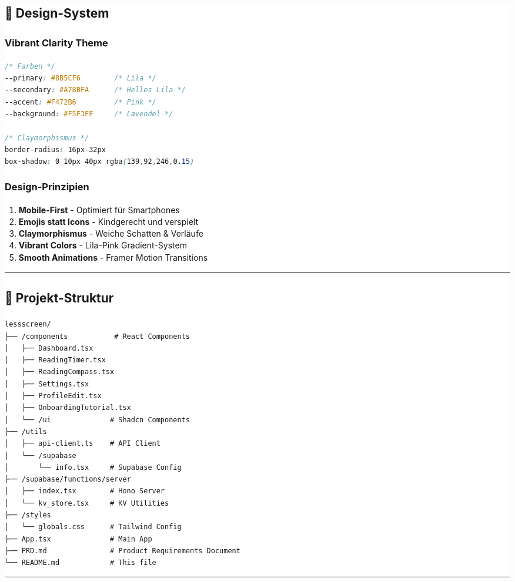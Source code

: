 ## 🎨 Design-System

### Vibrant Clarity Theme

```css
/* Farben */
--primary: #8B5CF6        /* Lila */
--secondary: #A78BFA      /* Helles Lila */
--accent: #F472B6         /* Pink */
--background: #F5F3FF     /* Lavendel */

/* Claymorphismus */
border-radius: 16px-32px
box-shadow: 0 10px 40px rgba(139,92,246,0.15)
```

### Design-Prinzipien

1. **Mobile-First** - Optimiert für Smartphones
2. **Emojis statt Icons** - Kindgerecht und verspielt
3. **Claymorphismus** - Weiche Schatten & Verläufe
4. **Vibrant Colors** - Lila-Pink Gradient-System
5. **Smooth Animations** - Framer Motion Transitions

---

## 📁 Projekt-Struktur

```
lessscreen/
├── /components           # React Components
│   ├── Dashboard.tsx
│   ├── ReadingTimer.tsx
│   ├── ReadingCompass.tsx
│   ├── Settings.tsx
│   ├── ProfileEdit.tsx
│   ├── OnboardingTutorial.tsx
│   └── /ui              # Shadcn Components
├── /utils
│   ├── api-client.ts    # API Client
│   └── /supabase
│       └── info.tsx     # Supabase Config
├── /supabase/functions/server
│   ├── index.tsx        # Hono Server
│   └── kv_store.tsx     # KV Utilities
├── /styles
│   └── globals.css      # Tailwind Config
├── App.tsx              # Main App
├── PRD.md               # Product Requirements Document
└── README.md            # This file
```

---